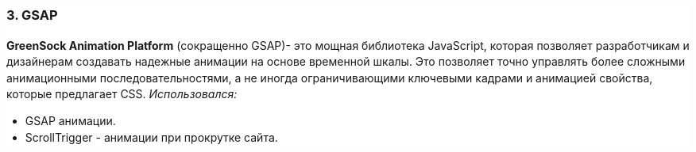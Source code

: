 ### 3. GSAP
**GreenSock Animation Platform** (сокращенно GSAP)-  это мощная библиотека JavaScript, которая позволяет разработчикам и дизайнерам создавать надежные анимации на основе временной шкалы. Это позволяет точно управлять более сложными анимационными последовательностями, а не иногда ограничивающими ключевыми кадрами и анимацией свойства, которые предлагает CSS.
*Использовался:*
- GSAP анимации.
- ScrollTrigger - анимации при прокрутке сайта.
